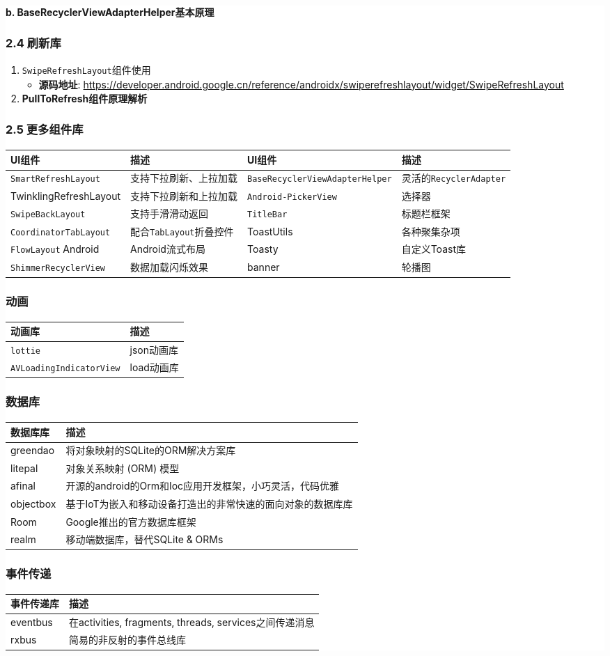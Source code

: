 #### b. BaseRecyclerViewAdapterHelper基本原理

### 2.4 刷新库

1. `SwipeRefreshLayout`组件使用
   - **源码地址**: https://developer.android.google.cn/reference/androidx/swiperefreshlayout/widget/SwipeRefreshLayout
2. **PullToRefresh组件原理解析**

### 2.5 更多组件库

| UI组件                 | 描述                    | UI组件                          | 描述                    |
| :--------------------- | :---------------------- | :------------------------------ | :---------------------- |
| `SmartRefreshLayout`   | 支持下拉刷新、上拉加载  | `BaseRecyclerViewAdapterHelper` | 灵活的`RecyclerAdapter` |
| TwinklingRefreshLayout | 支持下拉刷新和上拉加载  | `Android-PickerView`            | 选择器                  |
| `SwipeBackLayout`      | 支持手滑滑动返回        | `TitleBar`                      | 标题栏框架              |
| `CoordinatorTabLayout` | 配合`TabLayout`折叠控件 | ToastUtils                      | 各种聚集杂项            |
| `FlowLayout` Android   | Android流式布局         | Toasty                          | 自定义Toast库           |
| `ShimmerRecyclerView`  | 数据加载闪烁效果        | banner                          | 轮播图                  |

### 动画

| 动画库                   | 描述       |
| :----------------------- | :--------- |
| `lottie`                 | json动画库 |
| `AVLoadingIndicatorView` | load动画库 |

### 数据库

| 数据库库  | 描述                                                        |
| :-------- | :---------------------------------------------------------- |
| greendao  | 将对象映射的SQLite的ORM解决方案库                           |
| litepal   | 对象关系映射 (ORM) 模型                                     |
| afinal    | 开源的android的Orm和Ioc应用开发框架，小巧灵活，代码优雅     |
| objectbox | 基于IoT为嵌入和移动设备打造出的非常快速的面向对象的数据库库 |
| Room      | Google推出的官方数据库框架                                  |
| realm     | 移动端数据库，替代SQLite & ORMs                             |

### 事件传递

| 事件传递库 | 描述                                                   |
| :--------- | :----------------------------------------------------- |
| eventbus   | 在activities, fragments, threads, services之间传递消息 |
| rxbus      | 简易的非反射的事件总线库                               |

